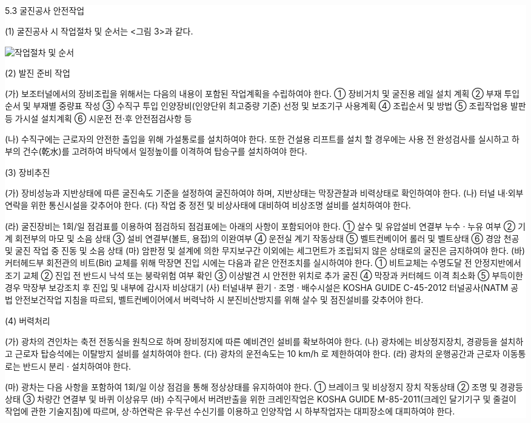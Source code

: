 5.3 굴진공사 안전작업

(1) 굴진공사 시 작업절차 및 순서는 <그림 3>과 같다.

![작업절차 및 순서](image)

(2) 발진 준비 작업

(가) 보조터널에서의 장비조립을 위해서는 다음의 내용이 포함된 작업계획을 수립하여야 한다.
   ① 장비거치 및 굴진용 레일 설치 계획
   ② 부재 투입순서 및 부재별 중량표 작성
   ③ 수직구 투입 인양장비(인양단위 최고중량 기준) 선정 및 보조기구 사용계획
   ④ 조립순서 및 방법
   ⑤ 조립작업용 발판 등 가시설 설치계획
   ⑥ 시운전 전·후 안전점검사항 등

(나) 수직구에는 근로자의 안전한 출입을 위해 가설통로를 설치하여야 한다. 또한 건설용 리프트를 설치 할 경우에는 사용 전 완성검사를 실시하고 하부의 건수(乾水)를 고려하여 바닥에서 일정높이를 이격하여 탑승구를 설치하여야 한다.

(3) 장비추진

(가) 장비성능과 지반상태에 따른 굴진속도 기준을 설정하여 굴진하여야 하며, 지반상태는 막장관찰과 비력상태로 확인하여야 한다.
(나) 터널 내·외부 연락을 위한 통신시설을 갖추어야 한다.
(다) 작업 중 정전 및 비상사태에 대비하여 비상조명 설비를 설치하여야 한다.

(라) 굴진장비는 1회/일 점검표를 이용하여 점검하되 점검표에는 아래의 사항이 포함되어야 한다.
① 살수 및 유압설비 연결부 누수 · 누유 여부
② 기계 회전부의 마모 및 소음 상태
③ 설비 연결부(볼트, 용접)의 이완여부
④ 운전실 계기 작동상태
⑤ 벨트컨베이어 롤러 및 벨트상태
⑥ 경암 천공 및 굴진 작업 중 진동 및 소음 상태
(마) 암판정 및 설계에 의한 무지보구간 이외에는 세그먼트가 조립되지 않은 상태로의 굴진은 금지하여야 한다.
(바) 커터헤드부 회전관의 비트(Bit) 교체를 위해 막장면 진입 시에는 다음과 같은 안전조치를 실시하여야 한다.
① 비트교체는 수명도달 전 안정지반에서 조기 교체
② 진입 전 반드시 낙석 또는 붕락위험 여부 확인
③ 이상발견 시 안전한 위치로 추가 굴진
④ 막장과 커터헤드 이격 최소화
⑤ 부득이한 경우 막장부 보강조치 후 진입 및 내부에 감시자 비상대기
(사) 터널내부 환기 · 조명 · 배수시설은 KOSHA GUIDE C-45-2012 터널공사(NATM 공법 안전보건작업 지침을 따르되, 벨트컨베이어에서 버력낙하 시 분진비산방지를 위해 살수 및 점진설비를 갖추어야 한다.

(4) 버력처리

(가) 광차의 견인차는 축전 전동식을 원칙으로 하며 장비정지에 따른 예비견인 설비를 확보하여야 한다.
(나) 광차에는 비상정지장치, 경광등을 설치하고 근로자 탑승석에는 이탈방지 설비를 설치하여야 한다.
(다) 광차의 운전속도는 10 km/h 로 제한하여야 한다.
(라) 광차의 운행공간과 근로자 이동통로는 반드시 분리 · 설치하여야 한다.

(마) 광차는 다음 사항을 포함하여 1회/일 이상 점검을 통해 정상상태를 유지하여야 한다.
① 브레이크 및 비상정지 장치 작동상태
② 조명 및 경광등 상태
③ 차량간 연결부 및 바퀴 이상유무
(바) 수직구에서 버려반출을 위한 크레인작업은 KOSHA GUIDE M-85-2011(크레인 달기기구 및 줄걸이 작업에 관한 기술지침)에 따르며, 상·하연락은 유·무선 수신기를 이용하고 인양작업 시 하부작업자는 대피장소에 대피하여야 한다.
